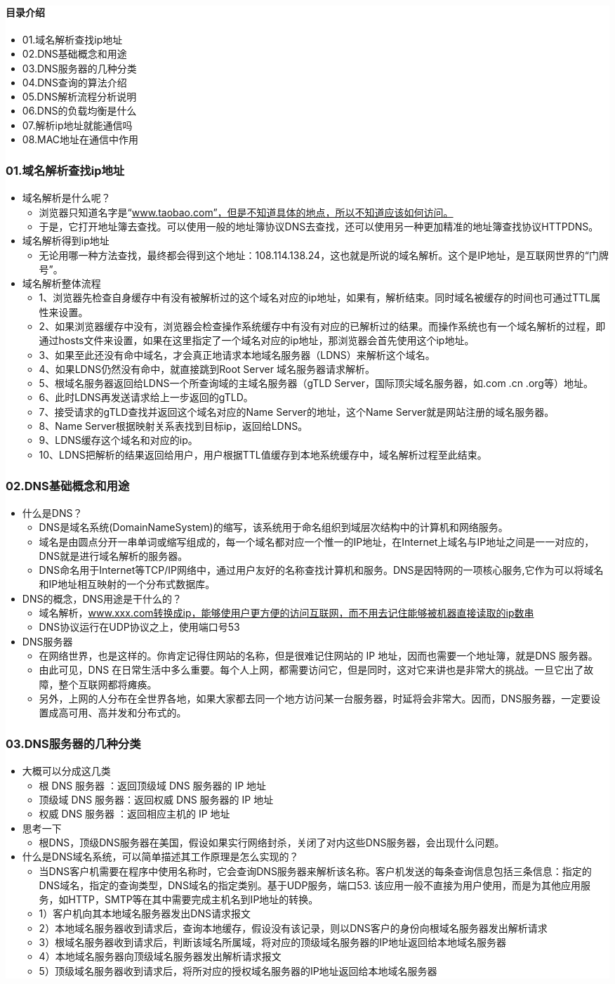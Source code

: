 #### 目录介绍
- 01.域名解析查找ip地址
- 02.DNS基础概念和用途
- 03.DNS服务器的几种分类
- 04.DNS查询的算法介绍
- 05.DNS解析流程分析说明
- 06.DNS的负载均衡是什么
- 07.解析ip地址就能通信吗
- 08.MAC地址在通信中作用





### 01.域名解析查找ip地址
- 域名解析是什么呢？
    - 浏览器只知道名字是“www.taobao.com”，但是不知道具体的地点，所以不知道应该如何访问。
    - 于是，它打开地址簿去查找。可以使用一般的地址簿协议DNS去查找，还可以使用另一种更加精准的地址簿查找协议HTTPDNS。
- 域名解析得到ip地址
    - 无论用哪一种方法查找，最终都会得到这个地址：108.114.138.24，这也就是所说的域名解析。这个是IP地址，是互联网世界的“门牌号”。
- 域名解析整体流程
    - 1、浏览器先检查自身缓存中有没有被解析过的这个域名对应的ip地址，如果有，解析结束。同时域名被缓存的时间也可通过TTL属性来设置。
    - 2、如果浏览器缓存中没有，浏览器会检查操作系统缓存中有没有对应的已解析过的结果。而操作系统也有一个域名解析的过程，即通过hosts文件来设置，如果在这里指定了一个域名对应的ip地址，那浏览器会首先使用这个ip地址。
    - 3、如果至此还没有命中域名，才会真正地请求本地域名服务器（LDNS）来解析这个域名。
    - 4、如果LDNS仍然没有命中，就直接跳到Root Server 域名服务器请求解析。
    - 5、根域名服务器返回给LDNS一个所查询域的主域名服务器（gTLD Server，国际顶尖域名服务器，如.com .cn .org等）地址。
    - 6、此时LDNS再发送请求给上一步返回的gTLD。
    - 7、接受请求的gTLD查找并返回这个域名对应的Name Server的地址，这个Name Server就是网站注册的域名服务器。
    - 8、Name Server根据映射关系表找到目标ip，返回给LDNS。
    - 9、LDNS缓存这个域名和对应的ip。
    - 10、LDNS把解析的结果返回给用户，用户根据TTL值缓存到本地系统缓存中，域名解析过程至此结束。




### 02.DNS基础概念和用途
- 什么是DNS？
    - DNS是域名系统(DomainNameSystem)的缩写，该系统用于命名组织到域层次结构中的计算机和网络服务。
    - 域名是由圆点分开一串单词或缩写组成的，每一个域名都对应一个惟一的IP地址，在Internet上域名与IP地址之间是一一对应的，DNS就是进行域名解析的服务器。
    - DNS命名用于Internet等TCP/IP网络中，通过用户友好的名称查找计算机和服务。DNS是因特网的一项核心服务,它作为可以将域名和IP地址相互映射的一个分布式数据库。
- DNS的概念，DNS用途是干什么的？
    - 域名解析，www.xxx.com转换成ip，能够使用户更方便的访问互联网，而不用去记住能够被机器直接读取的ip数串
    - DNS协议运行在UDP协议之上，使用端口号53
- DNS服务器
    - 在网络世界，也是这样的。你肯定记得住网站的名称，但是很难记住网站的 IP 地址，因而也需要一个地址簿，就是DNS 服务器。
    - 由此可见，DNS 在日常生活中多么重要。每个人上网，都需要访问它，但是同时，这对它来讲也是非常大的挑战。一旦它出了故障，整个互联网都将瘫痪。
    - 另外，上网的人分布在全世界各地，如果大家都去同一个地方访问某一台服务器，时延将会非常大。因而，DNS服务器，一定要设置成高可用、高并发和分布式的。



### 03.DNS服务器的几种分类
- 大概可以分成这几类
    - 根 DNS 服务器 ：返回顶级域 DNS 服务器的 IP 地址
    - 顶级域 DNS 服务器：返回权威 DNS 服务器的 IP 地址
    - 权威 DNS 服务器 ：返回相应主机的 IP 地址
- 思考一下
    - 根DNS，顶级DNS服务器在美国，假设如果实行网络封杀，关闭了对内这些DNS服务器，会出现什么问题。
- 什么是DNS域名系统，可以简单描述其工作原理是怎么实现的？
    - 当DNS客户机需要在程序中使用名称时，它会查询DNS服务器来解析该名称。客户机发送的每条查询信息包括三条信息：指定的DNS域名，指定的查询类型，DNS域名的指定类别。基于UDP服务，端口53. 该应用一般不直接为用户使用，而是为其他应用服务，如HTTP，SMTP等在其中需要完成主机名到IP地址的转换。
    - 1）客户机向其本地域名服务器发出DNS请求报文
    - 2）本地域名服务器收到请求后，查询本地缓存，假设没有该记录，则以DNS客户的身份向根域名服务器发出解析请求
    - 3）根域名服务器收到请求后，判断该域名所属域，将对应的顶级域名服务器的IP地址返回给本地域名服务器
    - 4）本地域名服务器向顶级域名服务器发出解析请求报文
    - 5）顶级域名服务器收到请求后，将所对应的授权域名服务器的IP地址返回给本地域名服务器